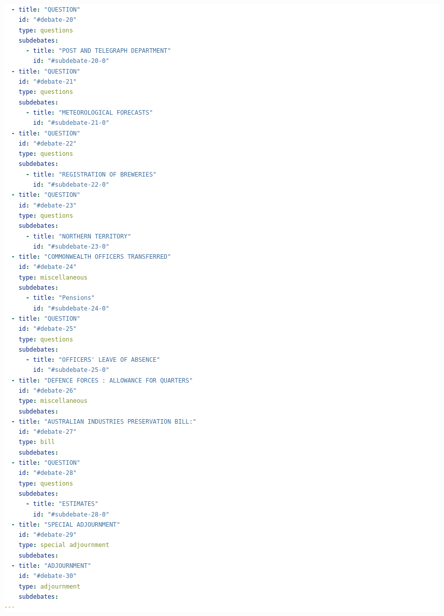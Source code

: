 ```yaml
  - title: "QUESTION"
    id: "#debate-20"
    type: questions
    subdebates:
      - title: "POST AND TELEGRAPH DEPARTMENT"
        id: "#subdebate-20-0"
  - title: "QUESTION"
    id: "#debate-21"
    type: questions
    subdebates:
      - title: "METEOROLOGICAL FORECASTS"
        id: "#subdebate-21-0"
  - title: "QUESTION"
    id: "#debate-22"
    type: questions
    subdebates:
      - title: "REGISTRATION OF BREWERIES"
        id: "#subdebate-22-0"
  - title: "QUESTION"
    id: "#debate-23"
    type: questions
    subdebates:
      - title: "NORTHERN TERRITORY"
        id: "#subdebate-23-0"
  - title: "COMMONWEALTH OFFICERS TRANSFERRED"
    id: "#debate-24"
    type: miscellaneous
    subdebates:
      - title: "Pensions"
        id: "#subdebate-24-0"
  - title: "QUESTION"
    id: "#debate-25"
    type: questions
    subdebates:
      - title: "OFFICERS' LEAVE OF ABSENCE"
        id: "#subdebate-25-0"
  - title: "DEFENCE FORCES : ALLOWANCE FOR QUARTERS"
    id: "#debate-26"
    type: miscellaneous
    subdebates:
  - title: "AUSTRALIAN INDUSTRIES PRESERVATION BILL:"
    id: "#debate-27"
    type: bill
    subdebates:
  - title: "QUESTION"
    id: "#debate-28"
    type: questions
    subdebates:
      - title: "ESTIMATES"
        id: "#subdebate-28-0"
  - title: "SPECIAL ADJOURNMENT"
    id: "#debate-29"
    type: special adjournment
    subdebates:
  - title: "ADJOURNMENT"
    id: "#debate-30"
    type: adjournment
    subdebates:
---
```
